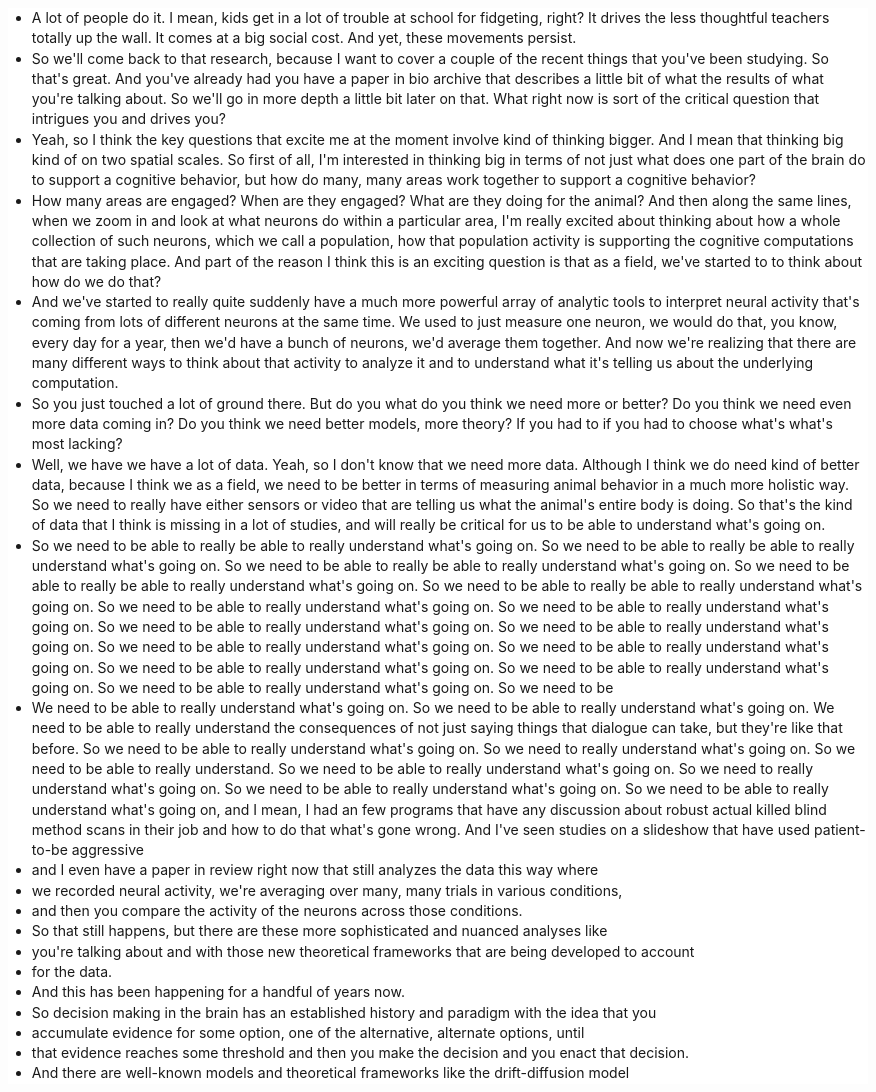 *  A lot of people do it. I mean, kids get in a lot of trouble at school for fidgeting, right? It drives the less thoughtful teachers totally up the wall. It comes at a big social cost. And yet, these movements persist.
*  So we'll come back to that research, because I want to cover a couple of the recent things that you've been studying. So that's great. And you've already had you have a paper in bio archive that describes a little bit of what the results of what you're talking about. So we'll go in more depth a little bit later on that. What right now is sort of the critical question that intrigues you and drives you?
*  Yeah, so I think the key questions that excite me at the moment involve kind of thinking bigger. And I mean that thinking big kind of on two spatial scales. So first of all, I'm interested in thinking big in terms of not just what does one part of the brain do to support a cognitive behavior, but how do many, many areas work together to support a cognitive behavior?
*  How many areas are engaged? When are they engaged? What are they doing for the animal? And then along the same lines, when we zoom in and look at what neurons do within a particular area, I'm really excited about thinking about how a whole collection of such neurons, which we call a population, how that population activity is supporting the cognitive computations that are taking place. And part of the reason I think this is an exciting question is that as a field, we've started to to think about how do we do that?
*  And we've started to really quite suddenly have a much more powerful array of analytic tools to interpret neural activity that's coming from lots of different neurons at the same time. We used to just measure one neuron, we would do that, you know, every day for a year, then we'd have a bunch of neurons, we'd average them together. And now we're realizing that there are many different ways to think about that activity to analyze it and to understand what it's telling us about the underlying computation.
*  So you just touched a lot of ground there. But do you what do you think we need more or better? Do you think we need even more data coming in? Do you think we need better models, more theory? If you had to if you had to choose what's what's most lacking?
*  Well, we have we have a lot of data. Yeah, so I don't know that we need more data. Although I think we do need kind of better data, because I think we as a field, we need to be better in terms of measuring animal behavior in a much more holistic way. So we need to really have either sensors or video that are telling us what the animal's entire body is doing. So that's the kind of data that I think is missing in a lot of studies, and will really be critical for us to be able to understand what's going on.
*  So we need to be able to really be able to really understand what's going on. So we need to be able to really be able to really understand what's going on. So we need to be able to really be able to really understand what's going on. So we need to be able to really be able to really understand what's going on. So we need to be able to really be able to really understand what's going on. So we need to be able to really understand what's going on. So we need to be able to really understand what's going on. So we need to be able to really understand what's going on. So we need to be able to really understand what's going on. So we need to be able to really understand what's going on. So we need to be able to really understand what's going on. So we need to be able to really understand what's going on. So we need to be able to really understand what's going on. So we need to be able to really understand what's going on. So we need to be
*  We need to be able to really understand what's going on. So we need to be able to really understand what's going on. We need to be able to really understand the consequences of not just saying things that dialogue can take, but they're like that before. So we need to be able to really understand what's going on. So we need to really understand what's going on. So we need to be able to really understand. So we need to be able to really understand what's going on. So we need to really understand what's going on. So we need to be able to really understand what's going on. So we need to be able to really understand what's going on, and I mean, I had an few programs that have any discussion about robust actual killed blind method scans in their job and how to do that what's gone wrong. And I've seen studies on a slideshow that have used patient-to-be aggressive
*  and I even have a paper in review right now that still analyzes the data this way where
*  we recorded neural activity, we're averaging over many, many trials in various conditions,
*  and then you compare the activity of the neurons across those conditions.
*  So that still happens, but there are these more sophisticated and nuanced analyses like
*  you're talking about and with those new theoretical frameworks that are being developed to account
*  for the data.
*  And this has been happening for a handful of years now.
*  So decision making in the brain has an established history and paradigm with the idea that you
*  accumulate evidence for some option, one of the alternative, alternate options, until
*  that evidence reaches some threshold and then you make the decision and you enact that decision.
*  And there are well-known models and theoretical frameworks like the drift-diffusion model
